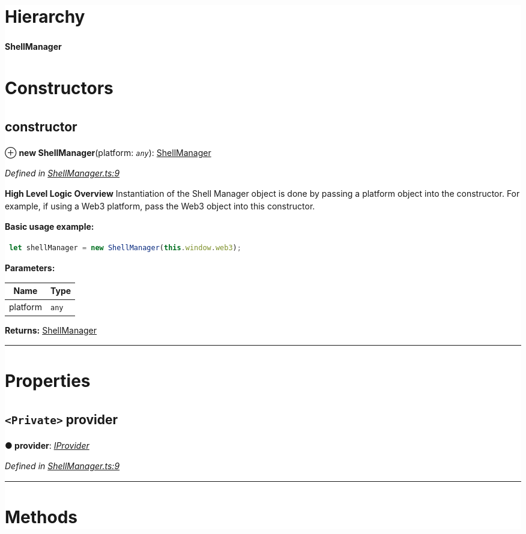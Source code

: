 

# Hierarchy

**ShellManager**

# Constructors

<a id="constructor"></a>

##  constructor

⊕ **new ShellManager**(platform: *`any`*): [ShellManager](_shellmanager_.shellmanager.md)

*Defined in [ShellManager.ts:9](https://github.com/cowri/cowri-sdk/blob/f075161/cowri-dapp-sdk/src/ShellManager.ts#L9)*

**High Level Logic Overview** Instantiation of the Shell Manager object is done by passing a platform object into the constructor. For example, if using a Web3 platform, pass the Web3 object into this constructor.

**Basic usage example:**

```ts
 let shellManager = new ShellManager(this.window.web3);
```

**Parameters:**

| Name | Type |
| ------ | ------ |
| platform | `any` |

**Returns:** [ShellManager](_shellmanager_.shellmanager.md)

___

# Properties

<a id="provider"></a>

## `<Private>` provider

**● provider**: *[IProvider](../interfaces/_provider_iprovider_.iprovider.md)*

*Defined in [ShellManager.ts:9](https://github.com/cowri/cowri-sdk/blob/f075161/cowri-dapp-sdk/src/ShellManager.ts#L9)*

___

# Methods
